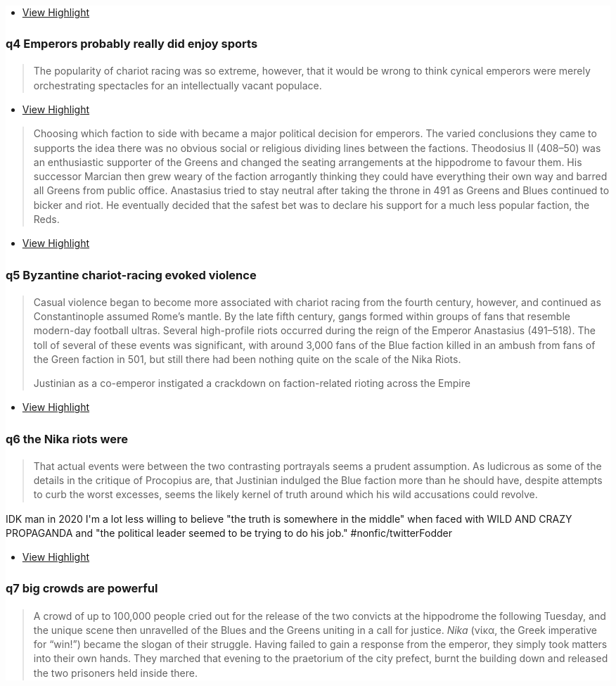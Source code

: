  * [View Highlight](https://read.readwise.io/read/01fjadap5gt9hnmvxgkwn9k6a7)

### q4 Emperors probably really did enjoy sports

> The popularity of chariot racing was so extreme, however, that it would be wrong to think cynical emperors were merely orchestrating spectacles for an intellectually vacant populace.

 * [View Highlight](https://read.readwise.io/read/01fjadb680q4ey4zwz3sv9berv)

> Choosing which faction to side with became a major political decision for emperors. The varied conclusions they came to supports the idea there was no obvious social or religious dividing lines between the factions. Theodosius II (408–50) was an enthusiastic supporter of the Greens and changed the seating arrangements at the hippodrome to favour them. His successor Marcian then grew weary of the faction arrogantly thinking they could have everything their own way and barred all Greens from public office. Anastasius tried to stay neutral after taking the throne in 491 as Greens and Blues continued to bicker and riot. He eventually decided that the safest bet was to declare his support for a much less popular faction, the Reds.

 * [View Highlight](https://read.readwise.io/read/01fjadd9xcz0s9nk4bt29cqcjz)


### q5 Byzantine chariot-racing evoked violence

> Casual violence began to become more associated with chariot racing from the fourth century, however, and continued as Constantinople assumed Rome’s mantle. By the late fifth century, gangs formed within groups of fans that resemble modern-day football ultras. Several high-profile riots occurred during the reign of the Emperor Anastasius (491–518). The toll of several of these events was significant, with around 3,000 fans of the Blue faction killed in an ambush from fans of the Green faction in 501, but still there had been nothing quite on the scale of the Nika Riots.
>
> Justinian as a co-emperor instigated a crackdown on faction-related rioting across the Empire

 * [View Highlight](https://read.readwise.io/read/01fjadj29ccrxkasqy4m3v831j)

### q6 the Nika riots were 

> That actual events were between the two contrasting portrayals seems a prudent assumption. As ludicrous as some of the details in the critique of Procopius are, that Justinian indulged the Blue faction more than he should have, despite attempts to curb the worst excesses, seems the likely kernel of truth around which his wild accusations could revolve.

IDK man in 2020 I'm a lot less willing to believe "the truth is somewhere in the middle" when faced with WILD AND CRAZY PROPAGANDA and "the political leader seemed to be trying to do his job." #nonfic/twitterFodder

 * [View Highlight](https://read.readwise.io/read/01fjadjh3p2hy96aqtjdbzcw45)

### q7 big crowds are powerful 

> A crowd of up to 100,000 people cried out for the release of the two convicts at the hippodrome the following Tuesday, and the unique scene then unravelled of the Blues and the Greens uniting in a call for justice. *Nika* (νίκα, the Greek imperative for “win!”) became the slogan of their struggle. Having failed to gain a response from the emperor, they simply took matters into their own hands. They marched that evening to the praetorium of the city prefect, burnt the building down and released the two prisoners held inside there.
